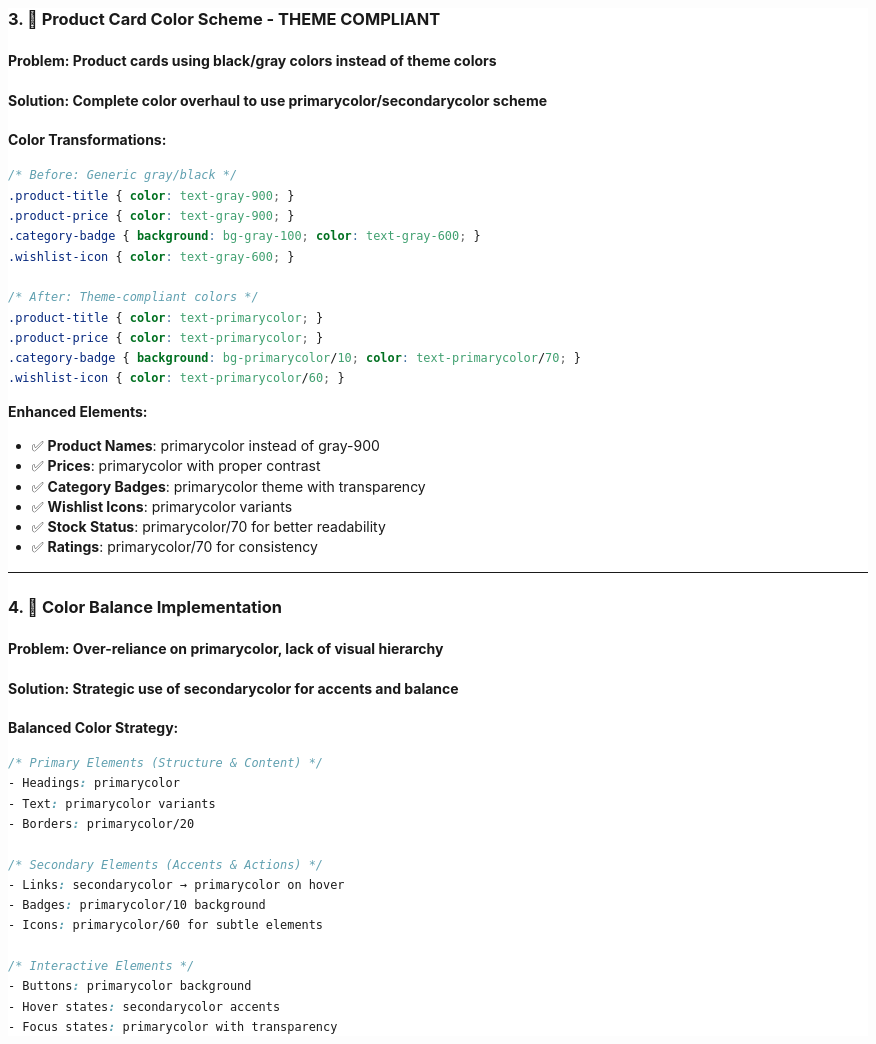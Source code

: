 
### **3. 🎨 Product Card Color Scheme - THEME COMPLIANT**

#### **Problem:** Product cards using black/gray colors instead of theme colors
#### **Solution:** Complete color overhaul to use primarycolor/secondarycolor scheme

**Color Transformations:**
```css
/* Before: Generic gray/black */
.product-title { color: text-gray-900; }
.product-price { color: text-gray-900; }
.category-badge { background: bg-gray-100; color: text-gray-600; }
.wishlist-icon { color: text-gray-600; }

/* After: Theme-compliant colors */
.product-title { color: text-primarycolor; }
.product-price { color: text-primarycolor; }
.category-badge { background: bg-primarycolor/10; color: text-primarycolor/70; }
.wishlist-icon { color: text-primarycolor/60; }
```

**Enhanced Elements:**
- ✅ **Product Names**: primarycolor instead of gray-900
- ✅ **Prices**: primarycolor with proper contrast
- ✅ **Category Badges**: primarycolor theme with transparency
- ✅ **Wishlist Icons**: primarycolor variants
- ✅ **Stock Status**: primarycolor/70 for better readability
- ✅ **Ratings**: primarycolor/70 for consistency

---

### **4. 🌈 Color Balance Implementation**

#### **Problem:** Over-reliance on primarycolor, lack of visual hierarchy
#### **Solution:** Strategic use of secondarycolor for accents and balance

**Balanced Color Strategy:**
```css
/* Primary Elements (Structure & Content) */
- Headings: primarycolor
- Text: primarycolor variants
- Borders: primarycolor/20

/* Secondary Elements (Accents & Actions) */
- Links: secondarycolor → primarycolor on hover
- Badges: primarycolor/10 background
- Icons: primarycolor/60 for subtle elements

/* Interactive Elements */
- Buttons: primarycolor background
- Hover states: secondarycolor accents
- Focus states: primarycolor with transparency
```
